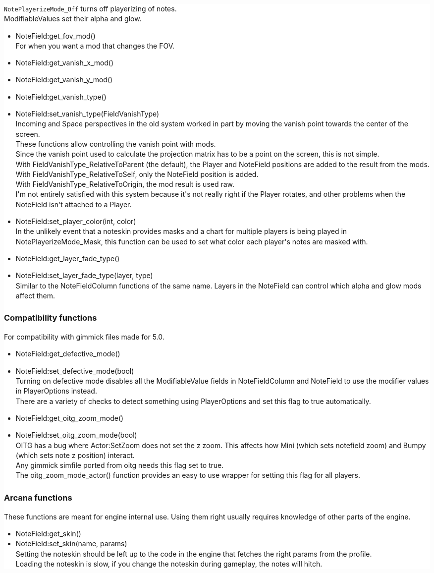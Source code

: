 ```NotePlayerizeMode_Off``` turns off playerizing of notes.  
ModifiableValues set their alpha and glow.

* NoteField:get_fov_mod()  
For when you want a mod that changes the FOV.

* NoteField:get_vanish_x_mod()
* NoteField:get_vanish_y_mod()
* NoteField:get_vanish_type()
* NoteField:set_vanish_type(FieldVanishType)  
Incoming and Space perspectives in the old system worked in part by moving
the vanish point towards the center of the screen.  
These functions allow controlling the vanish point with mods.  
Since the vanish point used to calculate the projection matrix has to be a
point on the screen, this is not simple.  
With FieldVanishType_RelativeToParent (the default), the Player and NoteField
positions are added to the result from the mods.  
With FieldVanishType_RelativeToSelf, only the NoteField position is added.  
With FieldVanishType_RelativeToOrigin, the mod result is used raw.  
I'm not entirely satisfied with this system because it's not really right if
the Player rotates, and other problems when the NoteField isn't attached to a
Player.

* NoteField:set_player_color(int, color)  
In the unlikely event that a noteskin provides masks and a chart for multiple
players is being played in NotePlayerizeMode_Mask, this function can be used
to set what color each player's notes are masked with.

* NoteField:get_layer_fade_type()
* NoteField:set_layer_fade_type(layer, type)  
Similar to the NoteFieldColumn functions of the same name.  Layers in the
NoteField can control which alpha and glow mods affect them.

### Compatibility functions
For compatibility with gimmick files made for 5.0.

* NoteField:get_defective_mode()
* NoteField:set_defective_mode(bool)  
Turning on defective mode disables all the ModifiableValue fields in
NoteFieldColumn and NoteField to use the modifier values in PlayerOptions
instead.  
There are a variety of checks to detect something using PlayerOptions and set
this flag to true automatically.

* NoteField:get_oitg_zoom_mode()
* NoteField:set_oitg_zoom_mode(bool)  
OITG has a bug where Actor:SetZoom does not set the z zoom.  This affects how
Mini (which sets notefield zoom) and Bumpy (which sets note z position)
interact.  
Any gimmick simfile ported from oitg needs this flag set to true.  
The oitg_zoom_mode_actor() function provides an easy to use wrapper for
setting this flag for all players.


### Arcana functions
These functions are meant for engine internal use.  Using them right usually
requires knowledge of other parts of the engine.

* NoteField:get_skin()
* NoteField:set_skin(name, params)  
Setting the noteskin should be left up to the code in the engine that fetches
the right params from the profile.  
Loading the noteskin is slow, if you change the noteskin during gameplay, the
notes will hitch.
```